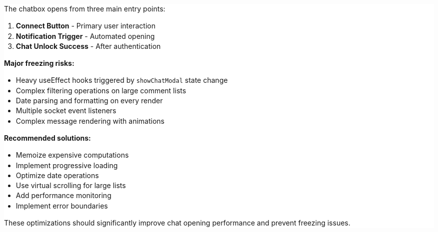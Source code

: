 The chatbox opens from three main entry points:
1. **Connect Button** - Primary user interaction
2. **Notification Trigger** - Automated opening
3. **Chat Unlock Success** - After authentication

**Major freezing risks:**
- Heavy useEffect hooks triggered by `showChatModal` state change
- Complex filtering operations on large comment lists
- Date parsing and formatting on every render
- Multiple socket event listeners
- Complex message rendering with animations

**Recommended solutions:**
- Memoize expensive computations
- Implement progressive loading
- Optimize date operations
- Use virtual scrolling for large lists
- Add performance monitoring
- Implement error boundaries

These optimizations should significantly improve chat opening performance and prevent freezing issues.